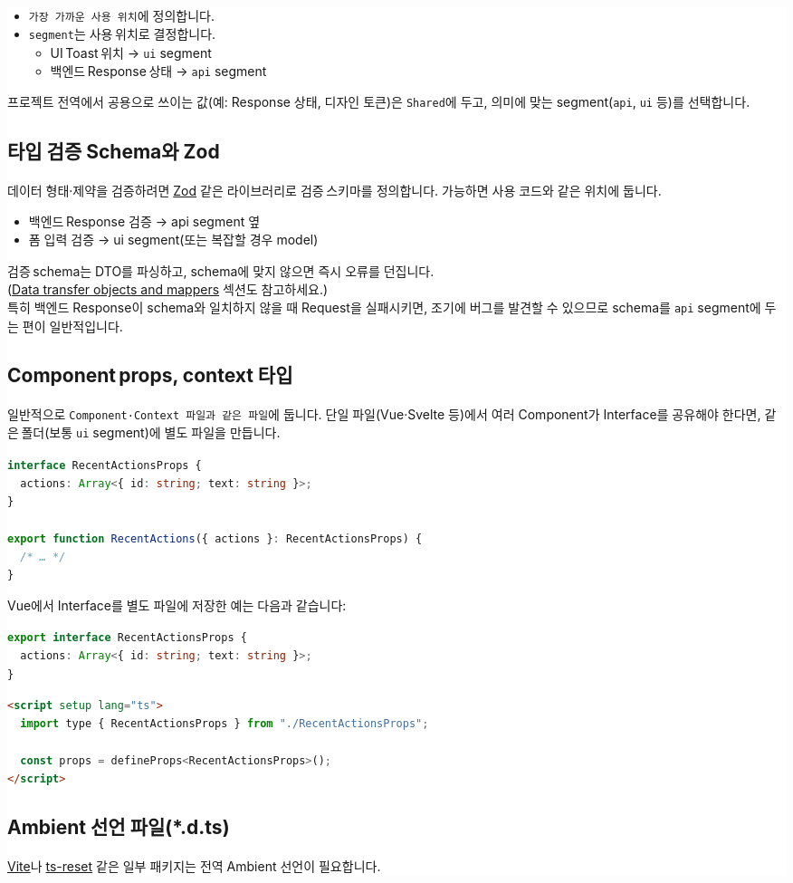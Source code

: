 - `가장 가까운 사용 위치`에 정의합니다.
- `segment`는 사용 위치로 결정합니다.
  - UI Toast 위치 → `ui` segment
  - 백엔드 Response 상태 → `api` segment

프로젝트 전역에서 공용으로 쓰이는 값(예: Response 상태, 디자인 토큰)은 `Shared`에 두고, 의미에 맞는 segment(`api`, `ui` 등)를 선택합니다.


## 타입 검증 Schema와 Zod

데이터 형태·제약을 검증하려면 [Zod][ext-zod] 같은 라이브러리로 검증 스키마를 정의합니다.
가능하면 사용 코드와 같은 위치에 둡니다.

- 백엔드 Response 검증 → api segment 옆
- 폼 입력 검증 → ui segment(또는 복잡할 경우 model)

검증 schema는 DTO를 파싱하고, schema에 맞지 않으면 즉시 오류를 던집니다.  
([Data transfer objects and mappers](#data-transfer-objects-and-mappers) 섹션도 참고하세요.)  
특히 백엔드 Response이 schema와 일치하지 않을 때 Request을 실패시키면, 조기에 버그를 발견할 수 있으므로 schema를 `api` segment에 두는 편이 일반적입니다.

## Component props, context 타입

일반적으로 `Component·Context 파일과 같은 파일`에 둡니다.
단일 파일(Vue·Svelte 등)에서 여러 Component가 Interface를 공유해야 한다면, 같은 폴더(보통 `ui` segment)에 별도 파일을 만듭니다.

```ts title="pages/home/ui/RecentActions.tsx"
interface RecentActionsProps {
  actions: Array<{ id: string; text: string }>;
}

export function RecentActions({ actions }: RecentActionsProps) {
  /* … */
}
```

Vue에서 Interface를 별도 파일에 저장한 예는 다음과 같습니다:

```ts title="pages/home/ui/RecentActionsProps.ts"
export interface RecentActionsProps {
  actions: Array<{ id: string; text: string }>;
}
```

```html title="pages/home/ui/RecentActions.vue"
<script setup lang="ts">
  import type { RecentActionsProps } from "./RecentActionsProps";

  const props = defineProps<RecentActionsProps>();
</script>
```

## Ambient 선언 파일(*.d.ts) 

[Vite][ext-vite]나 [ts-reset][ext-ts-reset] 같은 일부 패키지는 전역 Ambient 선언이 필요합니다. 


[import-rule-on-layers]: /docs/reference/layers#import-rule-on-layers
[ext-type-fest]: https://github.com/sindresorhus/type-fest
[ext-zod]: https://zod.dev
[ext-vite]: https://vitejs.dev
[ext-ts-reset]: https://www.totaltypescript.com/ts-reset
